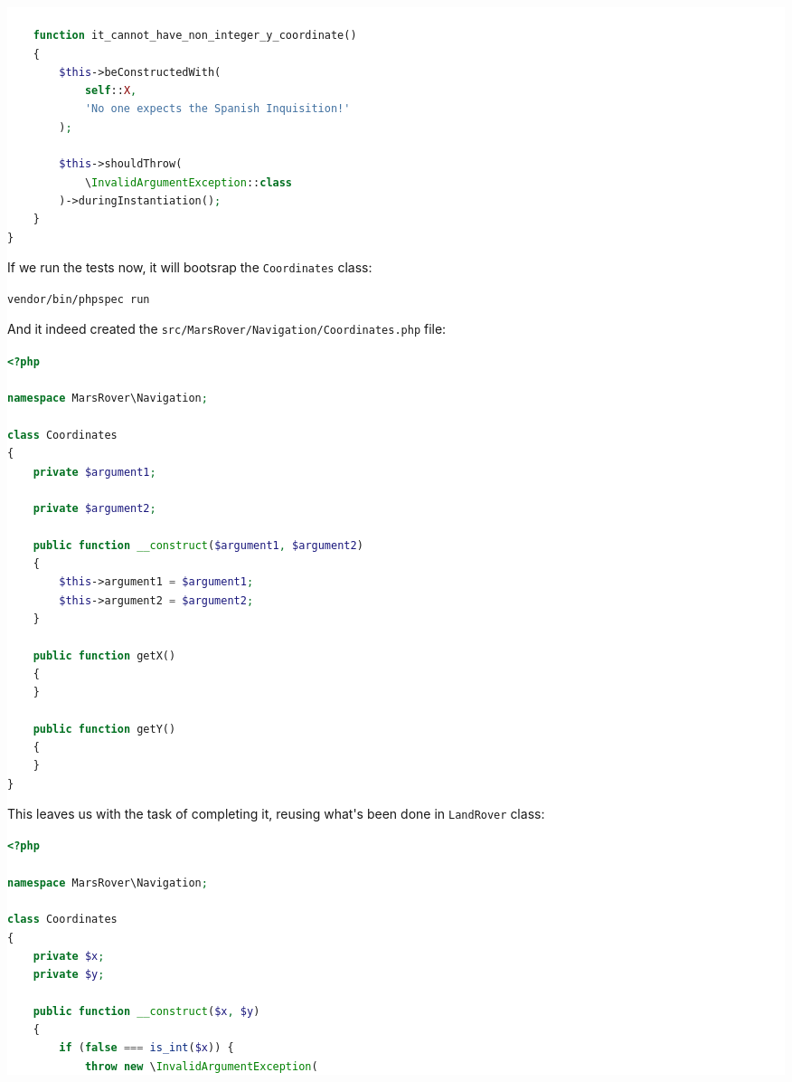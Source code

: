 ```php

    function it_cannot_have_non_integer_y_coordinate()
    {
        $this->beConstructedWith(
            self::X,
            'No one expects the Spanish Inquisition!'
        );

        $this->shouldThrow(
            \InvalidArgumentException::class
        )->duringInstantiation();
    }
}
```

If we run the tests now, it will bootsrap the `Coordinates` class:

```
vendor/bin/phpspec run
```

And it indeed created the `src/MarsRover/Navigation/Coordinates.php` file:

```php
<?php

namespace MarsRover\Navigation;

class Coordinates
{
    private $argument1;

    private $argument2;

    public function __construct($argument1, $argument2)
    {
        $this->argument1 = $argument1;
        $this->argument2 = $argument2;
    }

    public function getX()
    {
    }

    public function getY()
    {
    }
}
```

This leaves us with the task of completing it, reusing what's been done in
`LandRover` class:

```php
<?php

namespace MarsRover\Navigation;

class Coordinates
{
    private $x;
    private $y;

    public function __construct($x, $y)
    {
        if (false === is_int($x)) {
            throw new \InvalidArgumentException(
```